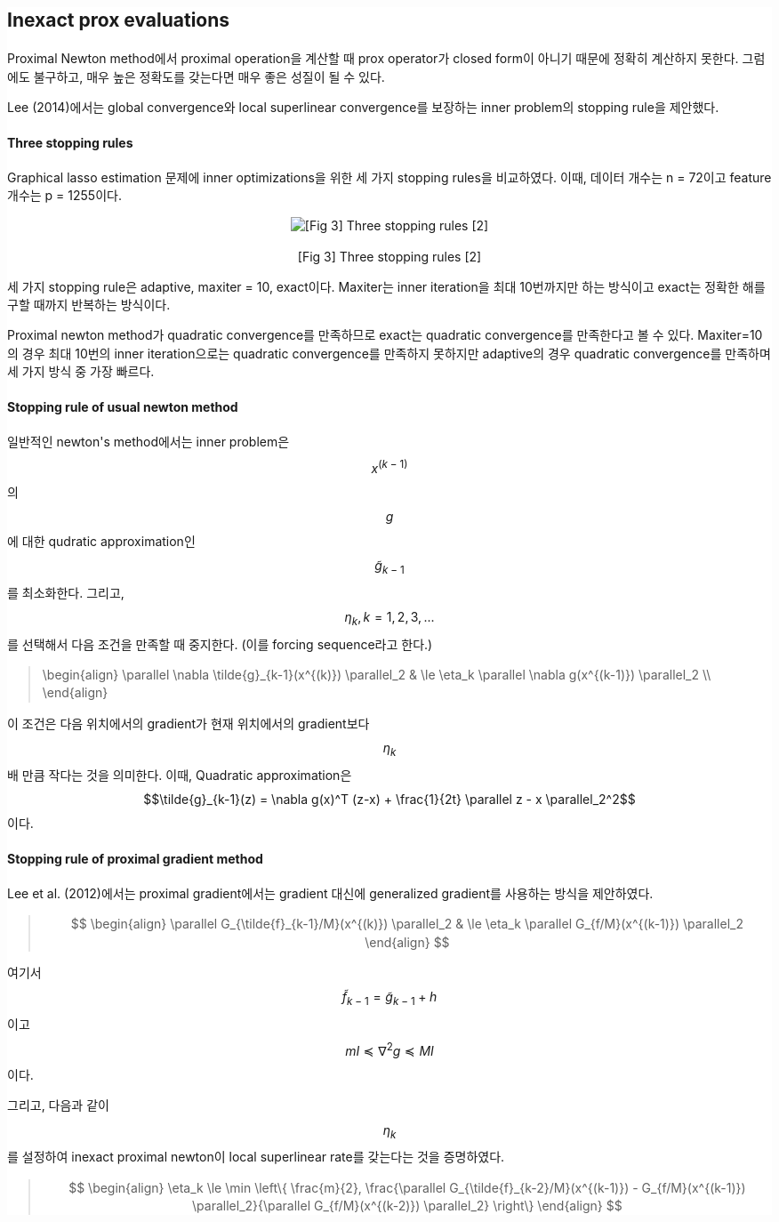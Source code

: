 ## Inexact prox evaluations
Proximal Newton method에서 proximal operation을 계산할 때  prox operator가 closed form이 아니기 때문에 정확히 계산하지 못한다. 그럼에도 불구하고, 매우 높은 정확도를 갖는다면 매우 좋은 성질이 될 수 있다. 

Lee (2014)에서는 global convergence와  local superlinear convergence를 보장하는 inner problem의 stopping rule을 제안했다.

#### Three stopping rules 
Graphical lasso estimation 문제에 inner optimizations을 위한 세 가지 stopping rules을 비교하였다. 이때, 데이터 개수는 n = 72이고 feature 개수는 p = 1255이다. 

<figure class="image" style="align: center;">
<p align="center">
  <img src="{{ site.baseurl }}/img/chapter_img/chapter19/09.05_Inexact_prox.PNG" alt="[Fig 3] Three stopping rules [2]" width="70%">
  <figcaption style="text-align: center;">[Fig 3] Three stopping rules [2]</figcaption>
</p>
</figure>

세 가지 stopping rule은 adaptive, maxiter = 10, exact이다. Maxiter는 inner iteration을 최대 10번까지만 하는 방식이고 exact는 정확한 해를 구할 때까지 반복하는 방식이다.

Proximal newton method가 quadratic convergence를 만족하므로 exact는  quadratic convergence를 만족한다고 볼 수 있다. Maxiter=10의 경우 최대 10번의 inner iteration으로는 quadratic convergence를 만족하지 못하지만 adaptive의 경우 quadratic convergence를 만족하며 세 가지 방식 중 가장 빠르다. 

#### Stopping rule of usual newton method
일반적인 newton's method에서는 inner problem은 $$x^{(k-1)}$$의 $$g$$에 대한 qudratic approximation인 $$\tilde{g}_{k-1}$$를 최소화한다. 그리고, $$\eta_k, k=1,2,3,...$$를 선택해서 다음 조건을 만족할 때 중지한다. (이를 forcing sequence라고 한다.)

> \begin{align}
\parallel \nabla \tilde{g}_{k-1}(x^{(k)}) \parallel_2 & \le \eta_k \parallel  \nabla g(x^{(k-1)})  \parallel_2 \\\\
\end{align}

이 조건은 다음 위치에서의 gradient가 현재 위치에서의 gradient보다 $$\eta_k$$배 만큼 작다는 것을 의미한다. 이때, Quadratic approximation은 $$\tilde{g}_{k-1}(z) = \nabla g(x)^T (z-x) + \frac{1}{2t} \parallel  z - x \parallel_2^2$$이다.

#### Stopping rule of proximal gradient method
Lee et al. (2012)에서는 proximal gradient에서는 gradient 대신에 generalized gradient를 사용하는 방식을 제안하였다.

> $$
> \begin{align}
\parallel G_{\tilde{f}_{k-1}/M}(x^{(k)}) \parallel_2 & \le \eta_k \parallel  G_{f/M}(x^{(k-1)})  \parallel_2
\end{align}
> $$

여기서 $$\tilde{f}_{k-1} = \tilde{g}_{k-1} + h$$이고 $$mI \preceq \nabla^2 g \preceq MI$$이다.

그리고, 다음과 같이 $$\eta_k$$를 설정하여 inexact proximal newton이 local superlinear rate를 갖는다는 것을 증명하였다.

> $$
> \begin{align} 
> \eta_k \le \min \left\{ \frac{m}{2},  \frac{\parallel  G_{\tilde{f}_{k-2}/M}(x^{(k-1)}) - G_{f/M}(x^{(k-1)})  \parallel_2}{\parallel  G_{f/M}(x^{(k-2)})  \parallel_2} \right\}
> \end{align}
> $$
